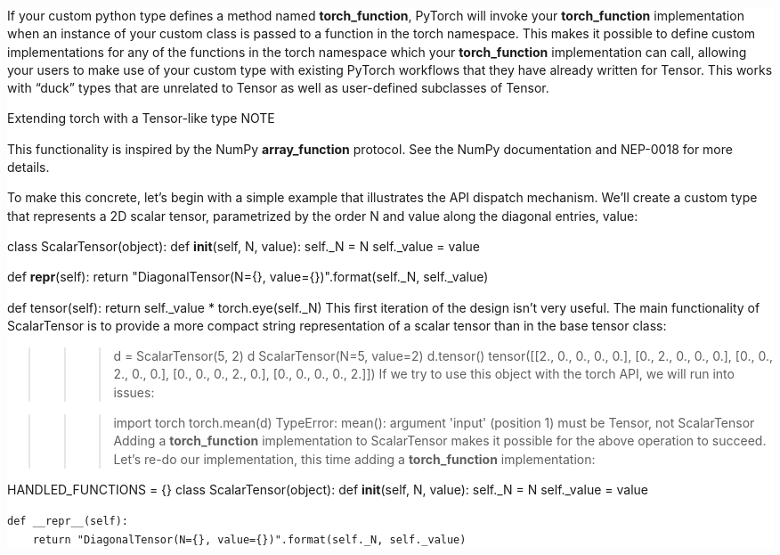 If your custom python type defines a method named __torch_function__, PyTorch will invoke your __torch_function__ implementation when an instance of your custom class is passed to a function in the torch namespace. This makes it possible to define custom implementations for any of the functions in the torch namespace which your __torch_function__ implementation can call, allowing your users to make use of your custom type with existing PyTorch workflows that they have already written for Tensor. This works with “duck” types that are unrelated to Tensor as well as user-defined subclasses of Tensor.

Extending torch with a Tensor-like type
NOTE

This functionality is inspired by the NumPy __array_function__ protocol. See the NumPy documentation and NEP-0018 for more details.

To make this concrete, let’s begin with a simple example that illustrates the API dispatch mechanism. We’ll create a custom type that represents a 2D scalar tensor, parametrized by the order N and value along the diagonal entries, value:

class ScalarTensor(object):
   def __init__(self, N, value):
       self._N = N
       self._value = value

   def __repr__(self):
       return "DiagonalTensor(N={}, value={})".format(self._N, self._value)

   def tensor(self):
       return self._value * torch.eye(self._N)
This first iteration of the design isn’t very useful. The main functionality of ScalarTensor is to provide a more compact string representation of a scalar tensor than in the base tensor class:

>>> d = ScalarTensor(5, 2)
>>> d
ScalarTensor(N=5, value=2)
>>> d.tensor()
tensor([[2., 0., 0., 0., 0.],
        [0., 2., 0., 0., 0.],
        [0., 0., 2., 0., 0.],
        [0., 0., 0., 2., 0.],
        [0., 0., 0., 0., 2.]])
If we try to use this object with the torch API, we will run into issues:

>>> import torch
>>> torch.mean(d)
TypeError: mean(): argument 'input' (position 1) must be Tensor, not ScalarTensor
Adding a __torch_function__ implementation to ScalarTensor makes it possible for the above operation to succeed. Let’s re-do our implementation, this time adding a __torch_function__ implementation:

HANDLED_FUNCTIONS = {}
class ScalarTensor(object):
    def __init__(self, N, value):
        self._N = N
        self._value = value

    def __repr__(self):
        return "DiagonalTensor(N={}, value={})".format(self._N, self._value)

